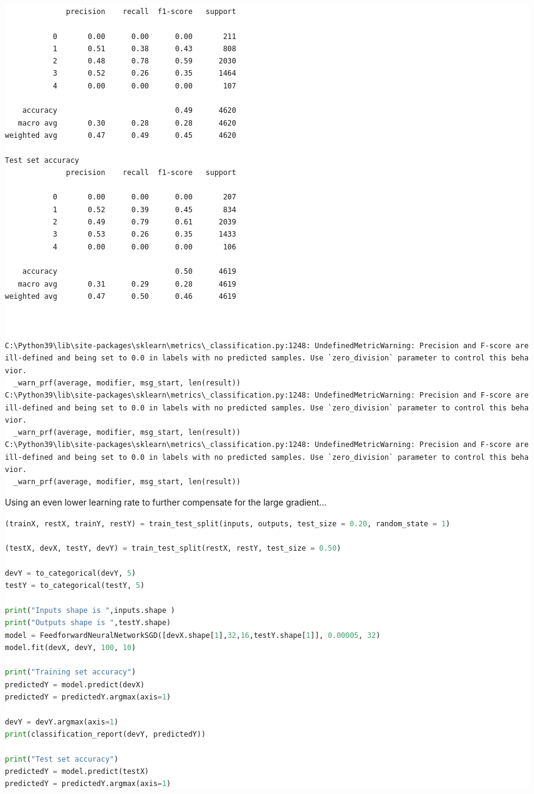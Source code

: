 
                  precision    recall  f1-score   support
    
               0       0.00      0.00      0.00       211
               1       0.51      0.38      0.43       808
               2       0.48      0.78      0.59      2030
               3       0.52      0.26      0.35      1464
               4       0.00      0.00      0.00       107
    
        accuracy                           0.49      4620
       macro avg       0.30      0.28      0.28      4620
    weighted avg       0.47      0.49      0.45      4620
    
    Test set accuracy
                  precision    recall  f1-score   support
    
               0       0.00      0.00      0.00       207
               1       0.52      0.39      0.45       834
               2       0.49      0.79      0.61      2039
               3       0.53      0.26      0.35      1433
               4       0.00      0.00      0.00       106
    
        accuracy                           0.50      4619
       macro avg       0.31      0.29      0.28      4619
    weighted avg       0.47      0.50      0.46      4619
    
    

    C:\Python39\lib\site-packages\sklearn\metrics\_classification.py:1248: UndefinedMetricWarning: Precision and F-score are ill-defined and being set to 0.0 in labels with no predicted samples. Use `zero_division` parameter to control this behavior.
      _warn_prf(average, modifier, msg_start, len(result))
    C:\Python39\lib\site-packages\sklearn\metrics\_classification.py:1248: UndefinedMetricWarning: Precision and F-score are ill-defined and being set to 0.0 in labels with no predicted samples. Use `zero_division` parameter to control this behavior.
      _warn_prf(average, modifier, msg_start, len(result))
    C:\Python39\lib\site-packages\sklearn\metrics\_classification.py:1248: UndefinedMetricWarning: Precision and F-score are ill-defined and being set to 0.0 in labels with no predicted samples. Use `zero_division` parameter to control this behavior.
      _warn_prf(average, modifier, msg_start, len(result))
    

Using an even lower learning rate to further compensate for the large gradient...


```python
(trainX, restX, trainY, restY) = train_test_split(inputs, outputs, test_size = 0.20, random_state = 1)

(testX, devX, testY, devY) = train_test_split(restX, restY, test_size = 0.50)

devY = to_categorical(devY, 5)
testY = to_categorical(testY, 5)

print("Inputs shape is ",inputs.shape )
print("Outputs shape is ",testY.shape)
model = FeedforwardNeuralNetworkSGD([devX.shape[1],32,16,testY.shape[1]], 0.00005, 32)
model.fit(devX, devY, 100, 10)

print("Training set accuracy")
predictedY = model.predict(devX)
predictedY = predictedY.argmax(axis=1)

devY = devY.argmax(axis=1)
print(classification_report(devY, predictedY))

print("Test set accuracy")
predictedY = model.predict(testX)
predictedY = predictedY.argmax(axis=1)

```